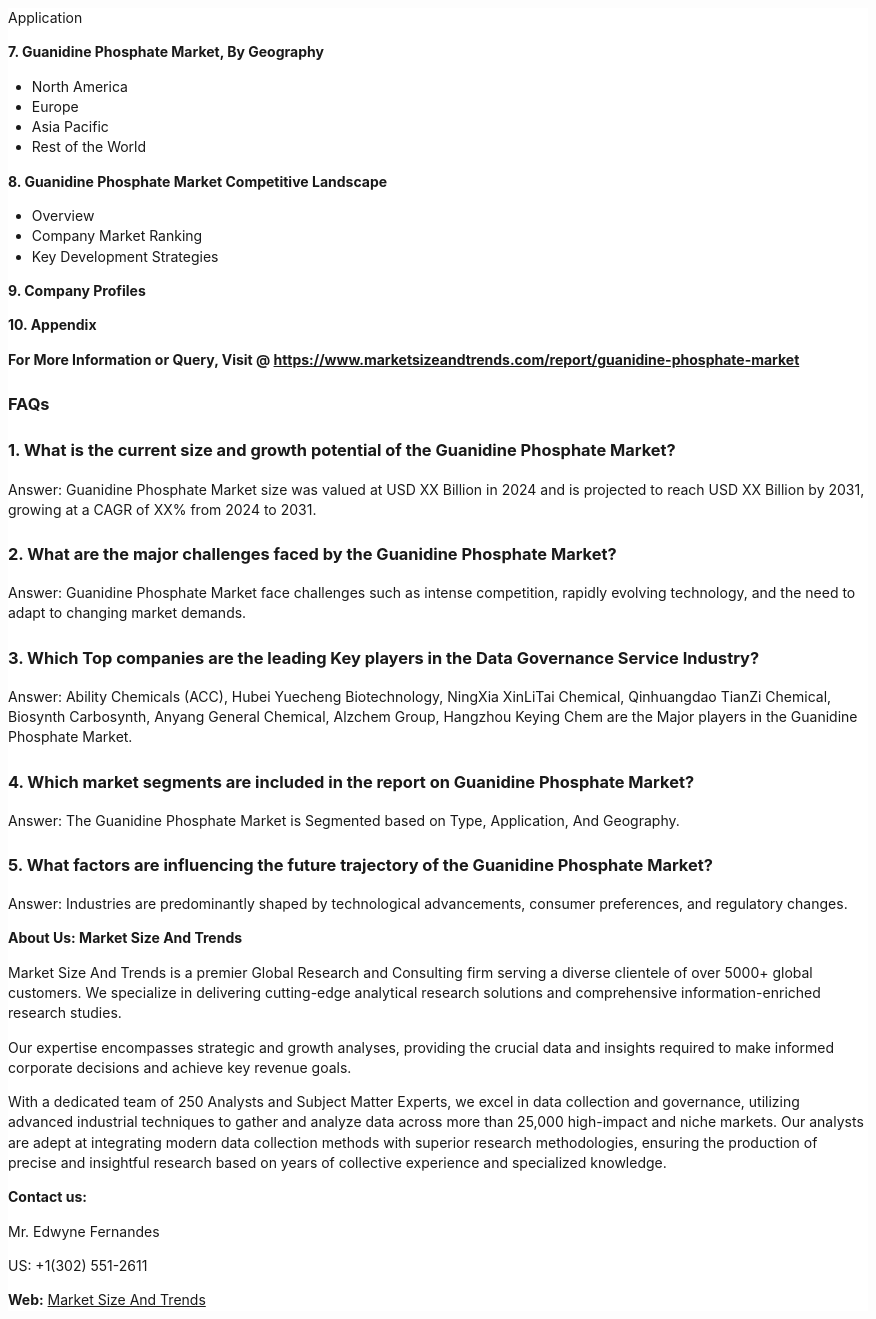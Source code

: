 Application</span></strong></p></div><div class="" data-test-id=""><p><strong><span class="">7. Guanidine Phosphate Market, By Geography</span></strong></p></div><div class="" data-test-id=""><ul><li><span class="">North America</span></li><li><span class="">Europe</span></li><li><span class="">Asia Pacific</span></li><li><span class="">Rest of the World</span></li></ul></div><div class="" data-test-id=""><p><strong><span class="">8. Guanidine Phosphate Market Competitive Landscape</span></strong></p></div><div class="" data-test-id=""><ul><li><span class="">Overview</span></li><li><span class="">Company Market Ranking</span></li><li><span class="">Key Development Strategies</span></li></ul></div><div class="" data-test-id=""><p><strong><span class="">9. Company Profiles</span></strong></p></div><div class="" data-test-id=""><p><strong><span class="">10. Appendix</span></strong></p></div><div class="" data-test-id=""><p><strong><span class="">For More Information or Query, Visit @ <a href="https://www.marketsizeandtrends.com/report/guanidine-phosphate-market" target="_blank">https://www.marketsizeandtrends.com/report/guanidine-phosphate-market</a></span></strong></p></div><div class="" data-test-id=""><div class="article-main__content" data-test-id="publishing-text-block"><h3><strong><span class="">FAQs</span></strong></h3></div><div class="article-main__content" data-test-id="publishing-text-block"><h3><span class="">1. What is the current size and growth potential of the Guanidine Phosphate Market?</span></h3></div><div class="article-main__content" data-test-id="publishing-text-block"><p><span class="font-[700]">Answer</span><span class="">: Guanidine Phosphate Market size was valued at USD XX Billion in 2024 and is projected to reach USD XX Billion by 2031, growing at a CAGR of XX% from 2024 to 2031.</span></p></div><div class="article-main__content" data-test-id="publishing-text-block"><h3><span class="">2. What are the major challenges faced by the Guanidine Phosphate Market?</span></h3></div><div class="article-main__content" data-test-id="publishing-text-block"><p><span class="font-[700]">Answer</span><span class="">: Guanidine Phosphate Market face challenges such as intense competition, rapidly evolving technology, and the need to adapt to changing market demands.</span></p></div><div class="article-main__content" data-test-id="publishing-text-block"><h3><span class="">3. Which Top companies are the leading Key players in the Data Governance Service Industry?</span></h3></div><div class="article-main__content" data-test-id="publishing-text-block"><p><span class="font-[700]">Answer</span><span class="">: Ability Chemicals (ACC), Hubei Yuecheng Biotechnology, NingXia XinLiTai Chemical, Qinhuangdao TianZi Chemical, Biosynth Carbosynth, Anyang General Chemical, Alzchem Group, Hangzhou Keying Chem are the Major players in the Guanidine Phosphate Market.</span></p></div><div class="article-main__content" data-test-id="publishing-text-block"><h3><span class="">4. Which market segments are included in the report on Guanidine Phosphate Market?</span></h3></div><div class="article-main__content" data-test-id="publishing-text-block"><p><span class="font-[700]">Answer</span><span class="">: The Guanidine Phosphate Market is Segmented based on Type, Application, And Geography.</span></p></div><div class="article-main__content" data-test-id="publishing-text-block"><h3><span class="">5. What factors are influencing the future trajectory of the Guanidine Phosphate Market?</span></h3></div><div class="article-main__content" data-test-id="publishing-text-block"><p><span class="font-[700]">Answer:</span><span class="">&nbsp;Industries are predominantly shaped by technological advancements, consumer preferences, and regulatory changes.</span></p></div><p><strong><span class="">About Us: Market Size And Trends</span></strong></p></div><div class="" data-test-id=""><p><span class="">Market Size And Trends is a premier Global Research and Consulting firm serving a diverse clientele of over 5000+ global customers. We specialize in delivering cutting-edge analytical research solutions and comprehensive information-enriched research studies.</span></p></div><div class="" data-test-id=""><p><span class="">Our expertise encompasses strategic and growth analyses, providing the crucial data and insights required to make informed corporate decisions and achieve key revenue goals.</span></p></div><div class="" data-test-id=""><p><span class="">With a dedicated team of 250 Analysts and Subject Matter Experts, we excel in data collection and governance, utilizing advanced industrial techniques to gather and analyze data across more than 25,000 high-impact and niche markets. Our analysts are adept at integrating modern data collection methods with superior research methodologies, ensuring the production of precise and insightful research based on years of collective experience and specialized knowledge.</span></p></div><div class="" data-test-id=""><p><strong><span class="">Contact us:</span></strong></p></div><div class="" data-test-id=""><p><span class="">Mr. Edwyne Fernandes</span></p></div><div class="" data-test-id=""><p><span class="">US: +1(302) 551-2611<br /></span></p><p><span class=""><strong>Web:</strong> <a href="https://www.marketsizeandtrends.com/" target="_blank">Market Size And Trends</a></span></p></div>
